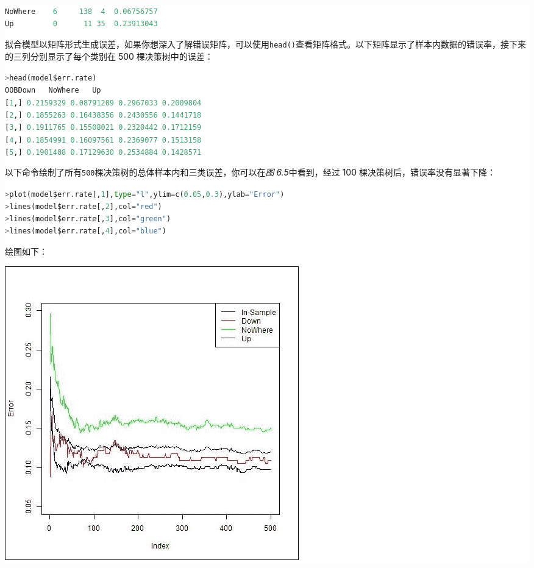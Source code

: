 ```py
NoWhere    6     138  4  0.06756757
Up         0      11 35  0.23913043

```

拟合模型以矩阵形式生成误差，如果你想深入了解错误矩阵，可以使用`head()`查看矩阵格式。以下矩阵显示了样本内数据的错误率，接下来的三列分别显示了每个类别在 500 棵决策树中的误差：

```py
>head(model$err.rate)
OOBDown   NoWhere   Up
[1,] 0.2159329 0.08791209 0.2967033 0.2009804
[2,] 0.1855263 0.16438356 0.2430556 0.1441718
[3,] 0.1911765 0.15508021 0.2320442 0.1712159
[4,] 0.1854991 0.16097561 0.2369077 0.1513158
[5,] 0.1901408 0.17129630 0.2534884 0.1428571

```

以下命令绘制了所有`500`棵决策树的总体样本内和三类误差，你可以在*图 6.5*中看到，经过 100 棵决策树后，错误率没有显著下降：

```py
>plot(model$err.rate[,1],type="l",ylim=c(0.05,0.3),ylab="Error")
>lines(model$err.rate[,2],col="red")
>lines(model$err.rate[,3],col="green")
>lines(model$err.rate[,4],col="blue")

```

绘图如下：

![随机森林](img/00093.jpeg)
